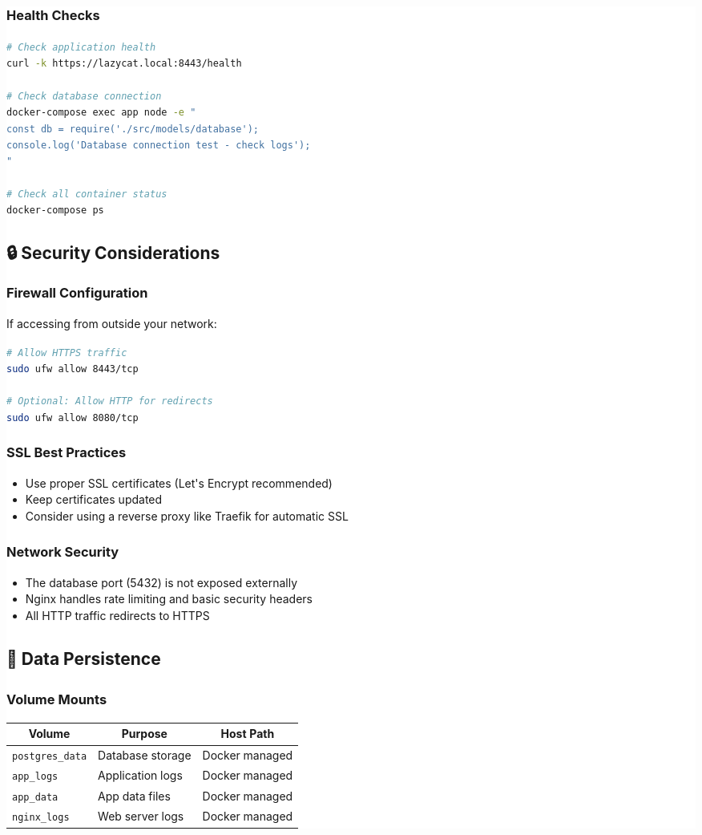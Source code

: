 ### Health Checks

```bash
# Check application health
curl -k https://lazycat.local:8443/health

# Check database connection
docker-compose exec app node -e "
const db = require('./src/models/database');
console.log('Database connection test - check logs');
"

# Check all container status
docker-compose ps
```

## 🔒 Security Considerations

### Firewall Configuration

If accessing from outside your network:

```bash
# Allow HTTPS traffic
sudo ufw allow 8443/tcp

# Optional: Allow HTTP for redirects
sudo ufw allow 8080/tcp
```

### SSL Best Practices

- Use proper SSL certificates (Let's Encrypt recommended)
- Keep certificates updated
- Consider using a reverse proxy like Traefik for automatic SSL

### Network Security

- The database port (5432) is not exposed externally
- Nginx handles rate limiting and basic security headers
- All HTTP traffic redirects to HTTPS

## 📁 Data Persistence

### Volume Mounts

| Volume | Purpose | Host Path |
|--------|---------|-----------|
| `postgres_data` | Database storage | Docker managed |
| `app_logs` | Application logs | Docker managed |
| `app_data` | App data files | Docker managed |
| `nginx_logs` | Web server logs | Docker managed |
